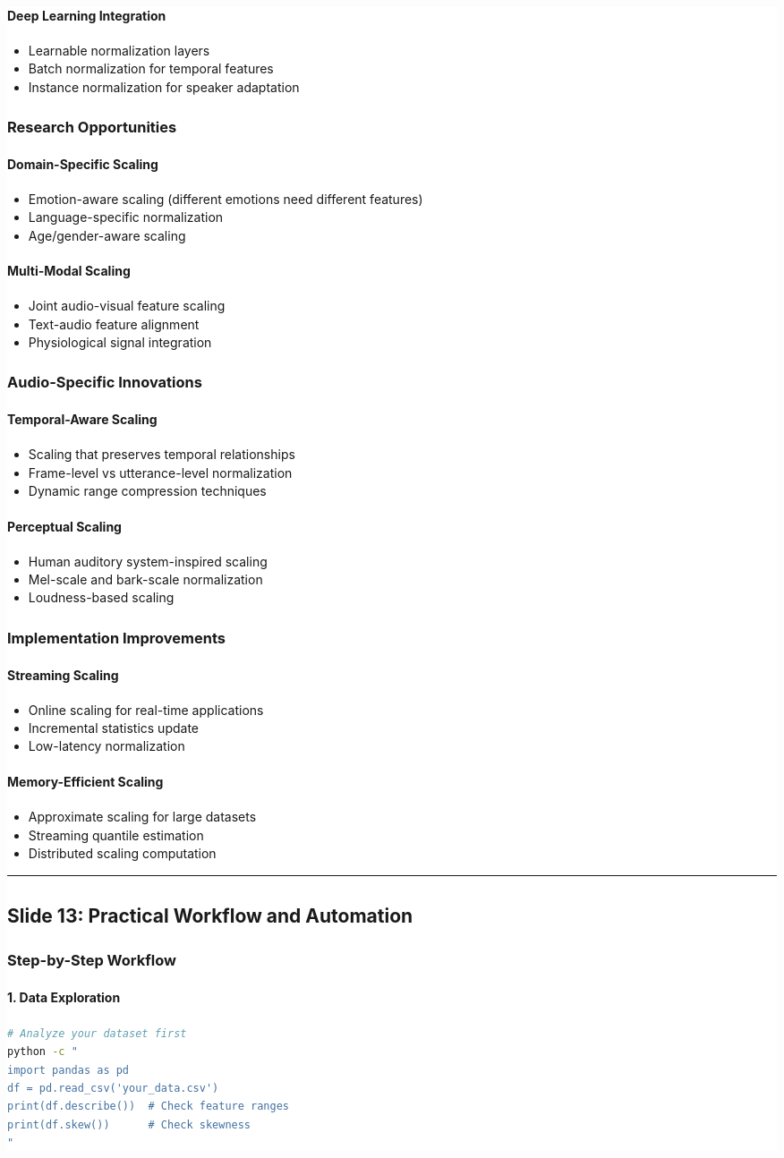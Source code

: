 #### **Deep Learning Integration**
- Learnable normalization layers
- Batch normalization for temporal features
- Instance normalization for speaker adaptation

### Research Opportunities

#### **Domain-Specific Scaling**
- Emotion-aware scaling (different emotions need different features)
- Language-specific normalization
- Age/gender-aware scaling

#### **Multi-Modal Scaling**
- Joint audio-visual feature scaling
- Text-audio feature alignment
- Physiological signal integration

### Audio-Specific Innovations

#### **Temporal-Aware Scaling**
- Scaling that preserves temporal relationships
- Frame-level vs utterance-level normalization
- Dynamic range compression techniques

#### **Perceptual Scaling**
- Human auditory system-inspired scaling
- Mel-scale and bark-scale normalization
- Loudness-based scaling

### Implementation Improvements

#### **Streaming Scaling**
- Online scaling for real-time applications
- Incremental statistics update
- Low-latency normalization

#### **Memory-Efficient Scaling**
- Approximate scaling for large datasets
- Streaming quantile estimation
- Distributed scaling computation

---

## Slide 13: Practical Workflow and Automation

### Step-by-Step Workflow

#### **1. Data Exploration**
```bash
# Analyze your dataset first
python -c "
import pandas as pd
df = pd.read_csv('your_data.csv')
print(df.describe())  # Check feature ranges
print(df.skew())      # Check skewness
"
```
